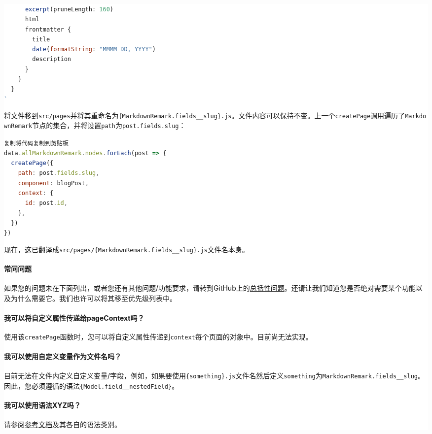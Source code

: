 ```javascript
      excerpt(pruneLength: 160)
      html
      frontmatter {
        title
        date(formatString: "MMMM DD, YYYY")
        description
      }
    }
  }
`
```

将文件移到`src/pages`并将其重命名为`{MarkdownRemark.fields__slug}.js`。文件内容可以保持不变。上一个`createPage`调用遍历了`MarkdownRemark`节点的集合，并将设置`path`为`post.fields.slug`：

```javascript
复制将代码复制到剪贴板
data.allMarkdownRemark.nodes.forEach(post => {
  createPage({
    path: post.fields.slug,
    component: blogPost,
    context: {
      id: post.id,
    },
  })
})
```

现在，这已翻译成`src/pages/{MarkdownRemark.fields__slug}.js`文件名本身。

#### 常问问题

如果您的问题未在下面列出，或者您还有其他问题/功能要求，请转到GitHub上的[总括性问题](https://github.com/gatsbyjs/gatsby/issues/26375)。还请让我们知道您是否绝对需要某个功能以及为什么需要它。我们也许可以将其移至优先级列表中。

#### 我可以将自定义属性传递给pageContext吗？

使用该`createPage`函数时，您可以将自定义属性传递到`context`每个页面的对象中。目前尚无法实现。

#### 我可以使用自定义变量作为文件名吗？

目前无法在文件内定义自定义变量/字段，例如，如果要使用`{something}.js`文件名然后定义`something`为`MarkdownRemark.fields__slug`。因此，您必须遵循的语法`{Model.field__nestedField}`。

#### 我可以使用语法XYZ吗？

请参阅[参考文档](https://www.gatsbyjs.com/docs/file-system-route-api/)及其各自的语法类别。